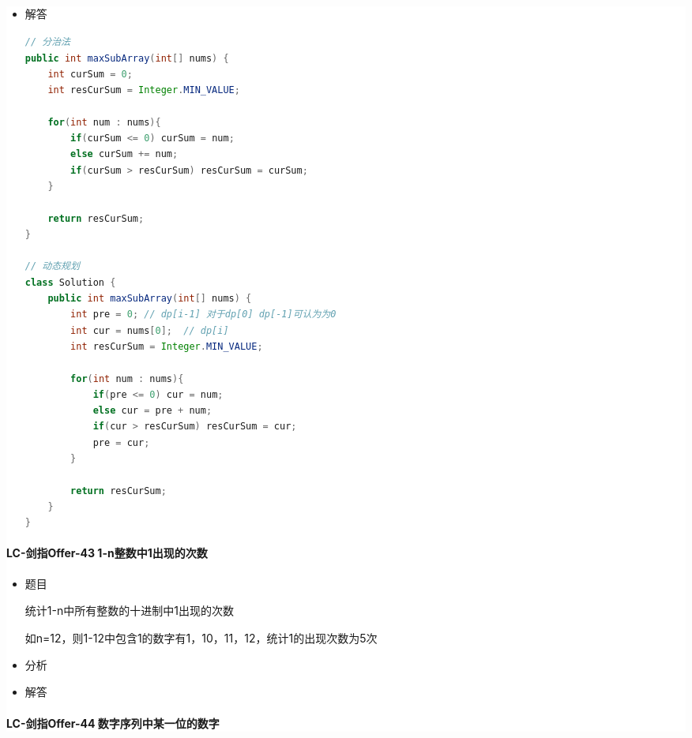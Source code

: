 * 解答

  ```java
  // 分治法
  public int maxSubArray(int[] nums) {
      int curSum = 0;
      int resCurSum = Integer.MIN_VALUE;
  
      for(int num : nums){
          if(curSum <= 0) curSum = num;
          else curSum += num;
          if(curSum > resCurSum) resCurSum = curSum;
      }
  
      return resCurSum;
  }
  
  // 动态规划
  class Solution {
      public int maxSubArray(int[] nums) {
          int pre = 0; // dp[i-1] 对于dp[0] dp[-1]可认为为0
          int cur = nums[0];  // dp[i]
          int resCurSum = Integer.MIN_VALUE;
  
          for(int num : nums){
              if(pre <= 0) cur = num;
              else cur = pre + num;
              if(cur > resCurSum) resCurSum = cur;
              pre = cur;
          }
  
          return resCurSum;
      }
  }
  ```

  



#### LC-剑指Offer-43  1-n整数中1出现的次数

* 题目

  统计1-n中所有整数的十进制中1出现的次数

  如n=12，则1-12中包含1的数字有1，10，11，12，统计1的出现次数为5次

* 分析

  

* 解答



#### LC-剑指Offer-44 数字序列中某一位的数字
